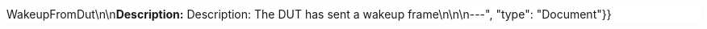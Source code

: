 WakeupFromDut\n\n**Description:** Description: The DUT has sent a wakeup frame\n\n\n---", "type": "Document"}}